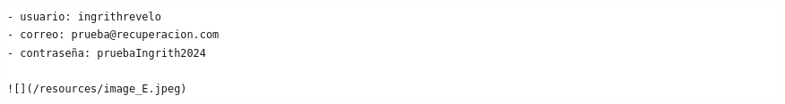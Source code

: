 
    - usuario: ingrithrevelo
    - correo: prueba@recuperacion.com
    - contraseña: pruebaIngrith2024

    ![](/resources/image_E.jpeg)  
